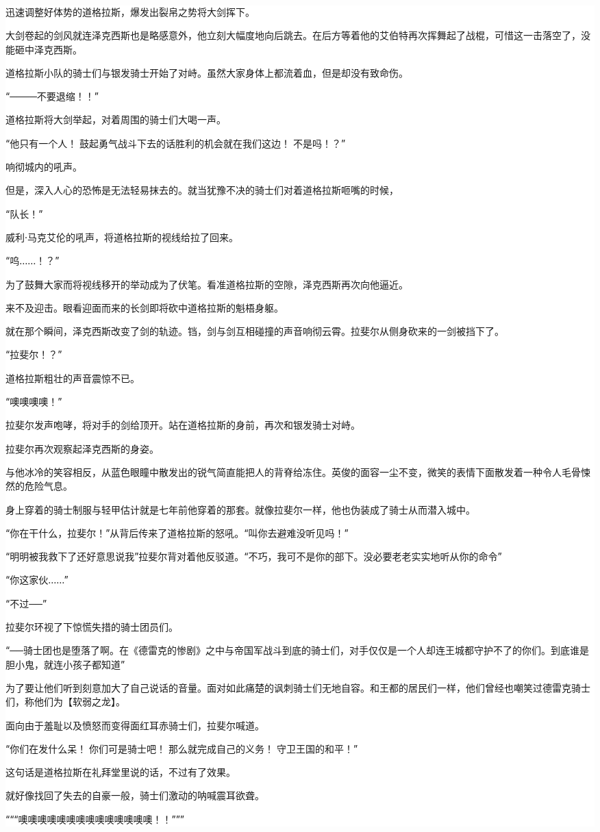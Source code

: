 迅速调整好体势的道格拉斯，爆发出裂帛之势将大剑挥下。

大剑卷起的剑风就连泽克西斯也是略感意外，他立刻大幅度地向后跳去。在后方等着他的艾伯特再次挥舞起了战棍，可惜这一击落空了，没能砸中泽克西斯。

道格拉斯小队的骑士们与银发骑士开始了对峙。虽然大家身体上都流着血，但是却没有致命伤。

“────不要退缩！！”

道格拉斯将大剑举起，对着周围的骑士们大喝一声。

“他只有一个人！ 鼓起勇气战斗下去的话胜利的机会就在我们这边！ 不是吗！？”

响彻城内的吼声。

但是，深入人心的恐怖是无法轻易抹去的。就当犹豫不决的骑士们对着道格拉斯咂嘴的时候，

“队长！”

威利·马克艾伦的吼声，将道格拉斯的视线给拉了回来。

“呜……！？”

为了鼓舞大家而将视线移开的举动成为了伏笔。看准道格拉斯的空隙，泽克西斯再次向他逼近。

来不及迎击。眼看迎面而来的长剑即将砍中道格拉斯的魁梧身躯。

就在那个瞬间，泽克西斯改变了剑的轨迹。铛，剑与剑互相碰撞的声音响彻云霄。拉斐尔从侧身砍来的一剑被挡下了。

“拉斐尔！？”

道格拉斯粗壮的声音震惊不已。

“噢噢噢噢！”

拉斐尔发声咆哮，将对手的剑给顶开。站在道格拉斯的身前，再次和银发骑士对峙。

拉斐尔再次观察起泽克西斯的身姿。

与他冰冷的笑容相反，从蓝色眼瞳中散发出的锐气简直能把人的背脊给冻住。英俊的面容一尘不变，微笑的表情下面散发着一种令人毛骨悚然的危险气息。

身上穿着的骑士制服与轻甲估计就是七年前他穿着的那套。就像拉斐尔一样，他也伪装成了骑士从而潜入城中。

“你在干什么，拉斐尔！”从背后传来了道格拉斯的怒吼。“叫你去避难没听见吗！”

“明明被我救下了还好意思说我”拉斐尔背对着他反驳道。“不巧，我可不是你的部下。没必要老老实实地听从你的命令”

“你这家伙……”

“不过──”

拉斐尔环视了下惊慌失措的骑士团员们。

“──骑士团也是堕落了啊。在《德雷克的惨剧》之中与帝国军战斗到底的骑士们，对手仅仅是一个人却连王城都守护不了的你们。到底谁是胆小鬼，就连小孩子都知道”

为了要让他们听到刻意加大了自己说话的音量。面对如此痛楚的讽刺骑士们无地自容。和王都的居民们一样，他们曾经也嘲笑过德雷克骑士们，称他们为【软弱之龙】。

面向由于羞耻以及愤怒而变得面红耳赤骑士们，拉斐尔喊道。

“你们在发什么呆！ 你们可是骑士吧！ 那么就完成自己的义务！ 守卫王国的和平！”

这句话是道格拉斯在礼拜堂里说的话，不过有了效果。

就好像找回了失去的自豪一般，骑士们激动的呐喊震耳欲聋。

“““噢噢噢噢噢噢噢噢噢噢噢噢噢噢！！”””
